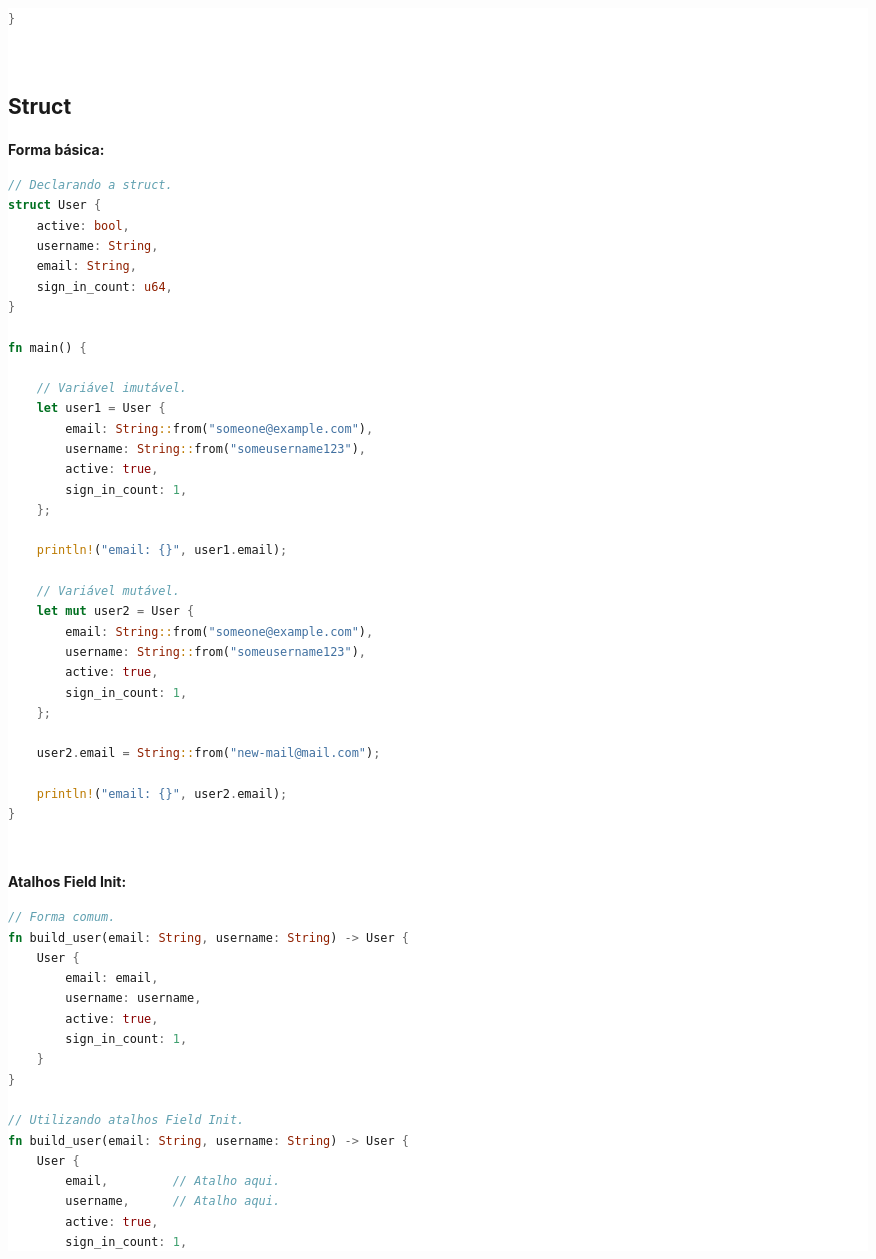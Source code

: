 ```rust
}
```

<br>

## Struct

<b>Forma básica:</b>

```rust
// Declarando a struct.
struct User {
    active: bool,
    username: String,
    email: String,
    sign_in_count: u64,
}

fn main() {

    // Variável imutável.
    let user1 = User {
        email: String::from("someone@example.com"),
        username: String::from("someusername123"),
        active: true,
        sign_in_count: 1,
    };

    println!("email: {}", user1.email);

    // Variável mutável.
    let mut user2 = User {
        email: String::from("someone@example.com"),
        username: String::from("someusername123"),
        active: true,
        sign_in_count: 1,
    };

    user2.email = String::from("new-mail@mail.com");

    println!("email: {}", user2.email);
}
```

<br>

<b>Atalhos Field Init:</b>

```rust
// Forma comum.
fn build_user(email: String, username: String) -> User {
    User {
        email: email,
        username: username,
        active: true,
        sign_in_count: 1,
    }
}

// Utilizando atalhos Field Init.
fn build_user(email: String, username: String) -> User {
    User {
        email,         // Atalho aqui.
        username,      // Atalho aqui.
        active: true,
        sign_in_count: 1,
```